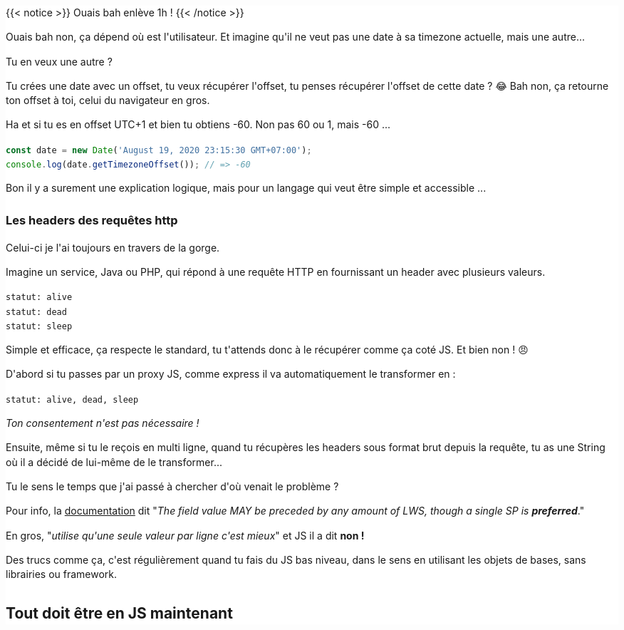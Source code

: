 {{< notice >}}
Ouais bah enlève 1h !
{{< /notice >}}

Ouais bah non, ça dépend où est l'utilisateur.
Et imagine qu'il ne veut pas une date à sa timezone actuelle, mais une autre...

Tu en veux une autre ?

Tu crées une date avec un offset, tu veux récupérer l'offset, tu penses récupérer l'offset de cette date ? :joy:
Bah non, ça retourne ton offset à toi, celui du navigateur en gros.

Ha et si tu es en offset UTC+1 et bien tu obtiens -60. Non pas 60 ou 1, mais -60 ...

```javascript
const date = new Date('August 19, 2020 23:15:30 GMT+07:00');
console.log(date.getTimezoneOffset()); // => -60
```

Bon il y a surement une explication logique, mais pour un langage qui veut être simple et accessible ...

### Les headers des requêtes http

Celui-ci je l'ai toujours en travers de la gorge.

Imagine un service, Java ou PHP, qui répond à une requête HTTP en fournissant un header avec plusieurs valeurs.

```
statut: alive
statut: dead
statut: sleep
```

Simple et efficace, ça respecte le standard, tu t'attends donc à le récupérer comme ça coté JS. Et bien non ! :angry:

D'abord si tu passes par un proxy JS, comme express il va automatiquement le transformer en :

```
statut: alive, dead, sleep
```

*Ton consentement n'est pas nécessaire !*

Ensuite, même si tu le reçois en multi ligne, quand tu récupères les headers sous format brut depuis la requête, tu as une String où il a décidé de lui-même de le transformer...

Tu le sens le temps que j'ai passé à chercher d'où venait le problème ?

Pour info, la [documentation](https://www.w3.org/Protocols/rfc2616/rfc2616-sec4.html) dit 
"*The field value MAY be preceded by any amount of LWS, though a single SP is **preferred***."

En gros, "*utilise qu'une seule valeur par ligne c'est mieux*" et JS il a dit **non !**

Des trucs comme ça, c'est régulièrement quand tu fais du JS bas niveau, dans le sens en utilisant les objets de bases, sans librairies ou framework.
 
## Tout doit être en JS maintenant
